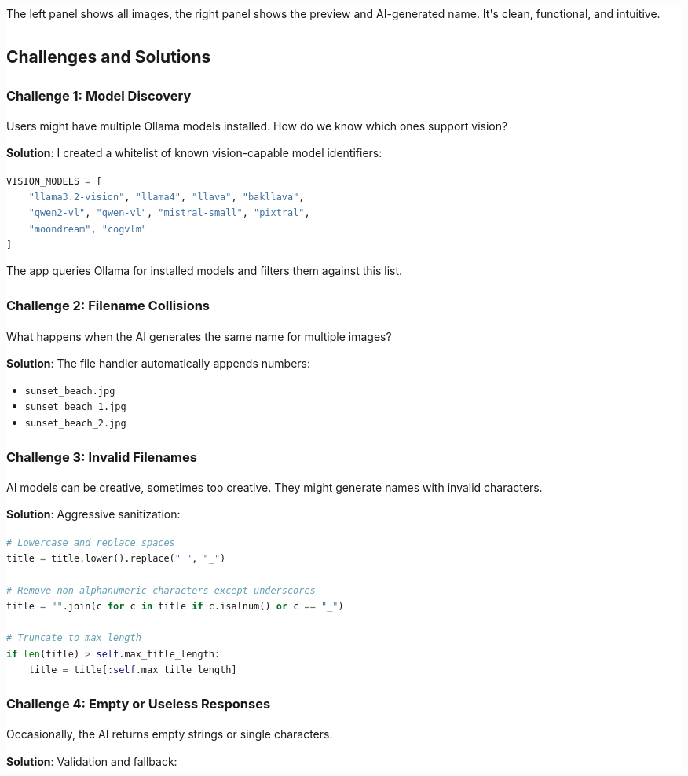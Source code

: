 The left panel shows all images, the right panel shows the preview and AI-generated name. It's clean, functional, and intuitive.

## Challenges and Solutions

### Challenge 1: Model Discovery

Users might have multiple Ollama models installed. How do we know which ones support vision?

**Solution**: I created a whitelist of known vision-capable model identifiers:

```python
VISION_MODELS = [
    "llama3.2-vision", "llama4", "llava", "bakllava",
    "qwen2-vl", "qwen-vl", "mistral-small", "pixtral",
    "moondream", "cogvlm"
]
```

The app queries Ollama for installed models and filters them against this list.

### Challenge 2: Filename Collisions

What happens when the AI generates the same name for multiple images?

**Solution**: The file handler automatically appends numbers:

- `sunset_beach.jpg`
- `sunset_beach_1.jpg`
- `sunset_beach_2.jpg`

### Challenge 3: Invalid Filenames

AI models can be creative, sometimes too creative. They might generate names with invalid characters.

**Solution**: Aggressive sanitization:

```python
# Lowercase and replace spaces
title = title.lower().replace(" ", "_")

# Remove non-alphanumeric characters except underscores
title = "".join(c for c in title if c.isalnum() or c == "_")

# Truncate to max length
if len(title) > self.max_title_length:
    title = title[:self.max_title_length]
```

### Challenge 4: Empty or Useless Responses

Occasionally, the AI returns empty strings or single characters.

**Solution**: Validation and fallback:
